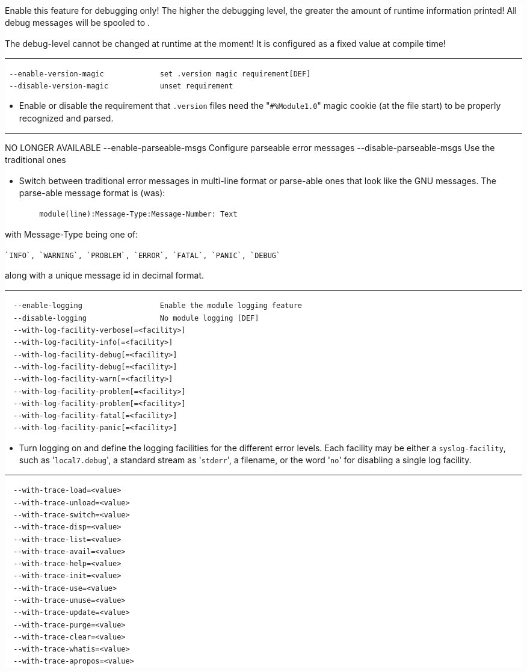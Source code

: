    Enable this feature for debugging only!
   The higher the debugging level, the greater the amount of runtime information printed!
   All debug messages will be spooled to <stderr>.

   The debug-level cannot be changed at runtime at the moment!
   It is configured as a fixed value at compile time!

------------------------------------------------------------------------
     --enable-version-magic             set .version magic requirement[DEF]
     --disable-version-magic            unset requirement

   - Enable or disable the requirement that `.version` files need the "`#%Module1.0`" magic cookie
   (at the file start) to be properly recognized and parsed.

------------------------------------------------------------------------
NO LONGER AVAILABLE
     --enable-parseable-msgs		Configure parseable error messages
     --disable-parseable-msgs		Use the traditional ones

   - Switch between traditional error messages in multi-line format or parse-able ones that look like the GNU messages.
   The parse-able message format is (was):

```
    	module(line):Message-Type:Message-Number: Text
```

   with Message-Type being one of:

	`INFO`, `WARNING`, `PROBLEM`, `ERROR`, `FATAL`, `PANIC`, `DEBUG`

   along with a unique message id in decimal format.

------------------------------------------------------------------------
      --enable-logging                  Enable the module logging feature
      --disable-logging                 No module logging [DEF]
      --with-log-facility-verbose[=<facility>] 
      --with-log-facility-info[=<facility>]
      --with-log-facility-debug[=<facility>]
      --with-log-facility-debug[=<facility>]
      --with-log-facility-warn[=<facility>]
      --with-log-facility-problem[=<facility>]
      --with-log-facility-problem[=<facility>]
      --with-log-facility-fatal[=<facility>]
      --with-log-facility-panic[=<facility>]

   - Turn logging on and define the logging facilities for the different error levels.
   Each facility may be either a `syslog-facility`, such as '`local7.debug`',
   a standard stream as '`stderr`', a filename, or the word '`no`' for disabling a single log facility.

------------------------------------------------------------------------
      --with-trace-load=<value>  
      --with-trace-unload=<value>
      --with-trace-switch=<value>
      --with-trace-disp=<value>
      --with-trace-list=<value>
      --with-trace-avail=<value>
      --with-trace-help=<value>
      --with-trace-init=<value>
      --with-trace-use=<value>
      --with-trace-unuse=<value>
      --with-trace-update=<value>
      --with-trace-purge=<value>
      --with-trace-clear=<value>
      --with-trace-whatis=<value>
      --with-trace-apropos=<value>

